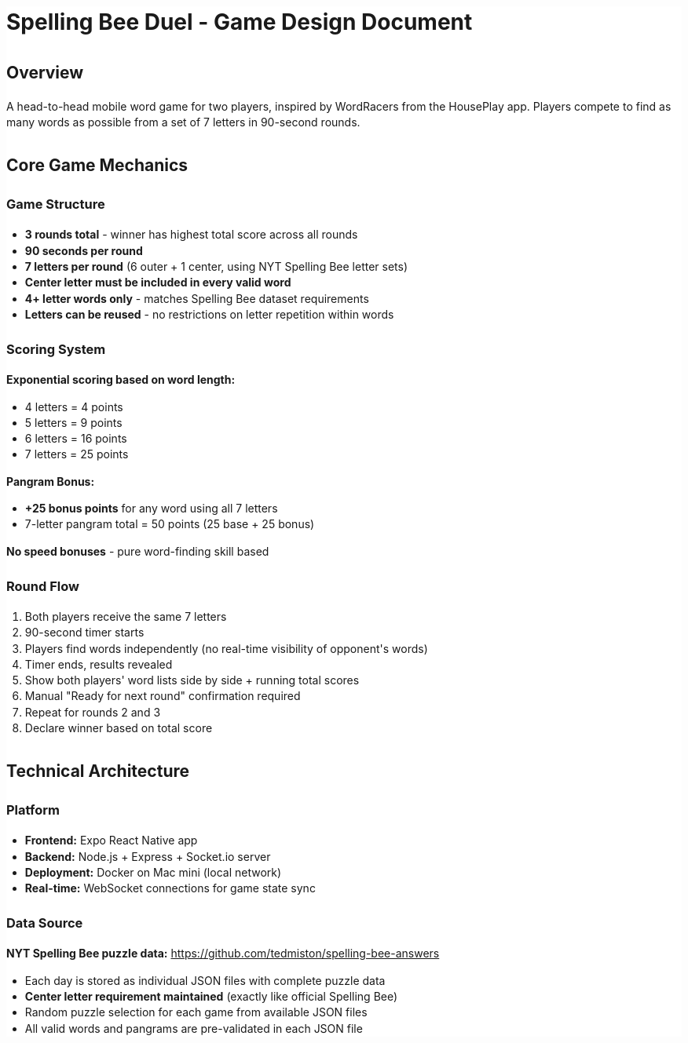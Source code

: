 # Spelling Bee Duel - Game Design Document

## Overview
A head-to-head mobile word game for two players, inspired by WordRacers from the HousePlay app. Players compete to find as many words as possible from a set of 7 letters in 90-second rounds.

## Core Game Mechanics

### Game Structure
- **3 rounds total** - winner has highest total score across all rounds
- **90 seconds per round**
- **7 letters per round** (6 outer + 1 center, using NYT Spelling Bee letter sets)
- **Center letter must be included in every valid word**
- **4+ letter words only** - matches Spelling Bee dataset requirements
- **Letters can be reused** - no restrictions on letter repetition within words

### Scoring System
**Exponential scoring based on word length:**
- 4 letters = 4 points
- 5 letters = 9 points  
- 6 letters = 16 points
- 7 letters = 25 points

**Pangram Bonus:**
- **+25 bonus points** for any word using all 7 letters
- 7-letter pangram total = 50 points (25 base + 25 bonus)

**No speed bonuses** - pure word-finding skill based

### Round Flow
1. Both players receive the same 7 letters
2. 90-second timer starts
3. Players find words independently (no real-time visibility of opponent's words)
4. Timer ends, results revealed
5. Show both players' word lists side by side + running total scores
6. Manual "Ready for next round" confirmation required
7. Repeat for rounds 2 and 3
8. Declare winner based on total score

## Technical Architecture

### Platform
- **Frontend:** Expo React Native app
- **Backend:** Node.js + Express + Socket.io server
- **Deployment:** Docker on Mac mini (local network)
- **Real-time:** WebSocket connections for game state sync

### Data Source
**NYT Spelling Bee puzzle data:** https://github.com/tedmiston/spelling-bee-answers
- Each day is stored as individual JSON files with complete puzzle data
- **Center letter requirement maintained** (exactly like official Spelling Bee)
- Random puzzle selection for each game from available JSON files
- All valid words and pangrams are pre-validated in each JSON file
